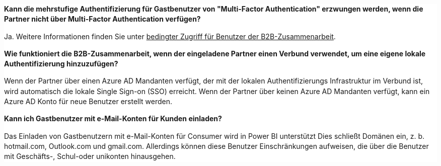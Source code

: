 **Kann die mehrstufige Authentifizierung für Gastbenutzer von "Multi-Factor Authentication" erzwungen werden, wenn die Partner nicht über Multi-Factor Authentication verfügen?**

Ja. Weitere Informationen finden Sie unter [bedingter Zugriff für Benutzer der B2B-Zusammenarbeit](https://docs.microsoft.com/azure/active-directory/active-directory-b2b-mfa-instructions).

**Wie funktioniert die B2B-Zusammenarbeit, wenn der eingeladene Partner einen Verbund verwendet, um eine eigene lokale Authentifizierung hinzuzufügen?**

Wenn der Partner über einen Azure AD Mandanten verfügt, der mit der lokalen Authentifizierungs Infrastruktur im Verbund ist, wird automatisch die lokale Single Sign-on (SSO) erreicht. Wenn der Partner über keinen Azure AD Mandanten verfügt, kann ein Azure AD Konto für neue Benutzer erstellt werden.

**Kann ich Gastbenutzer mit e-Mail-Konten für Kunden einladen?**

Das Einladen von Gastbenutzern mit e-Mail-Konten für Consumer wird in Power BI unterstützt Dies schließt Domänen ein, z. b. hotmail.com, Outlook.com und gmail.com. Allerdings können diese Benutzer Einschränkungen aufweisen, die über die Benutzer mit Geschäfts-, Schul-oder unikonten hinausgehen.
